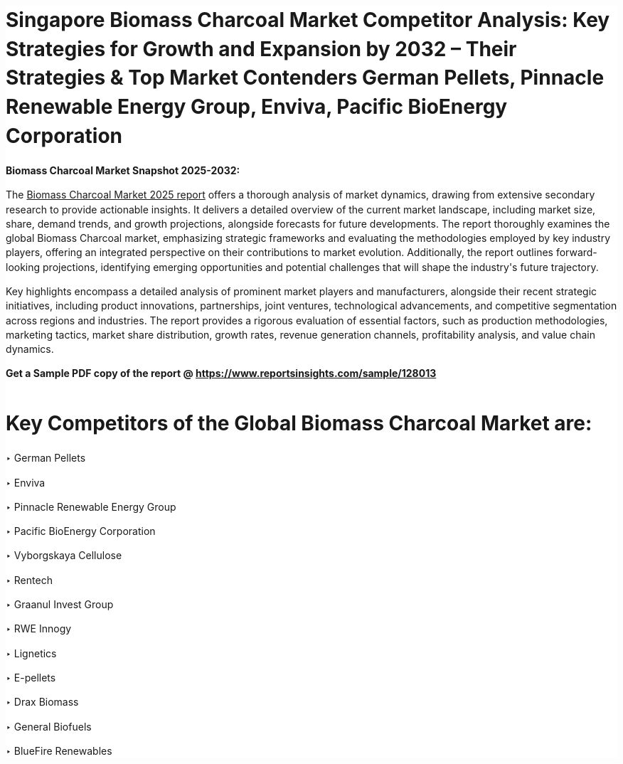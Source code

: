 # Singapore Biomass Charcoal Market Competitor Analysis: Key Strategies for Growth and Expansion by 2032 – Their Strategies & Top Market Contenders German Pellets, Pinnacle Renewable Energy Group, Enviva, Pacific BioEnergy Corporation

<strong>Biomass Charcoal Market Snapshot 2025-2032:</strong>

The <a href=https://www.reportsinsights.com/sample/128013>Biomass Charcoal Market 2025 report</a> offers a thorough analysis of market dynamics, drawing from extensive secondary research to provide actionable insights. It delivers a detailed overview of the current market landscape, including market size, share, demand trends, and growth projections, alongside forecasts for future developments. The report thoroughly examines the global Biomass Charcoal market, emphasizing strategic frameworks and evaluating the methodologies employed by key industry players, offering an integrated perspective on their contributions to market evolution. Additionally, the report outlines forward-looking projections, identifying emerging opportunities and potential challenges that will shape the industry's future trajectory.

Key highlights encompass a detailed analysis of prominent market players and manufacturers, alongside their recent strategic initiatives, including product innovations, partnerships, joint ventures, technological advancements, and competitive segmentation across regions and industries. The report provides a rigorous evaluation of essential factors, such as production methodologies, marketing tactics, market share distribution, growth rates, revenue generation channels, profitability analysis, and value chain dynamics.

<strong>Get a Sample PDF copy of the report @ <a href=https://www.reportsinsights.com/sample/128013>https://www.reportsinsights.com/sample/128013</a></strong>

# <strong>Key Competitors of the Global Biomass Charcoal Market are:</strong>

‣ German Pellets

‣ Enviva

‣ Pinnacle Renewable Energy Group

‣ Pacific BioEnergy Corporation

‣ Vyborgskaya Cellulose

‣ Rentech

‣ Graanul Invest Group

‣ RWE Innogy

‣ Lignetics

‣ E-pellets

‣ Drax Biomass

‣ General Biofuels

‣ BlueFire Renewables

